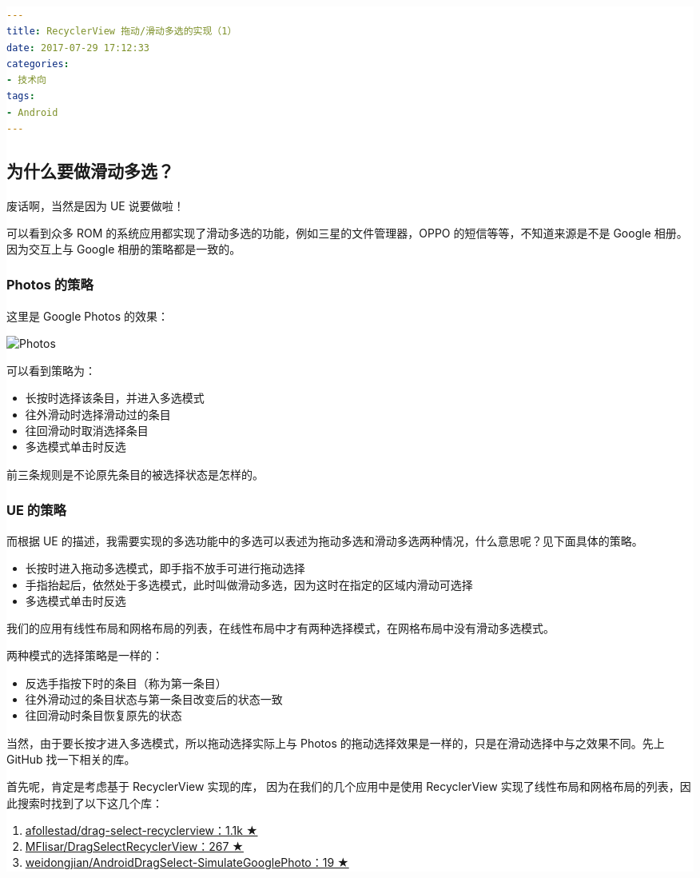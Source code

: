 ```yaml
---
title: RecyclerView 拖动/滑动多选的实现（1）
date: 2017-07-29 17:12:33
categories:
- 技术向
tags:
- Android
---
```


## 为什么要做滑动多选？
废话啊，当然是因为 UE 说要做啦！

可以看到众多 ROM 的系统应用都实现了滑动多选的功能，例如三星的文件管理器，OPPO 的短信等等，不知道来源是不是 Google 相册。因为交互上与 Google 相册的策略都是一致的。

### Photos 的策略
这里是 Google Photos 的效果：

![Photos](http://upload-images.jianshu.io/upload_images/2946447-c0aca7c2f26e0bd0.gif?imageMogr2/auto-orient/strip)



可以看到策略为：

* 长按时选择该条目，并进入多选模式
* 往外滑动时选择滑动过的条目
* 往回滑动时取消选择条目
* 多选模式单击时反选

前三条规则是不论原先条目的被选择状态是怎样的。

### UE 的策略
而根据 UE 的描述，我需要实现的多选功能中的多选可以表述为拖动多选和滑动多选两种情况，什么意思呢？见下面具体的策略。

* 长按时进入拖动多选模式，即手指不放手可进行拖动选择
* 手指抬起后，依然处于多选模式，此时叫做滑动多选，因为这时在指定的区域内滑动可选择
* 多选模式单击时反选

我们的应用有线性布局和网格布局的列表，在线性布局中才有两种选择模式，在网格布局中没有滑动多选模式。

两种模式的选择策略是一样的：
* 反选手指按下时的条目（称为第一条目）
* 往外滑动过的条目状态与第一条目改变后的状态一致
* 往回滑动时条目恢复原先的状态

当然，由于要长按才进入多选模式，所以拖动选择实际上与 Photos 的拖动选择效果是一样的，只是在滑动选择中与之效果不同。先上 GitHub 找一下相关的库。


首先呢，肯定是考虑基于 RecyclerView 实现的库， 因为在我们的几个应用中是使用 RecyclerView 实现了线性布局和网格布局的列表，因此搜索时找到了以下这几个库：

1. [afollestad/drag-select-recyclerview：1.1k ★ ](https://github.com/afollestad/drag-select-recyclerview)
2. [MFlisar/DragSelectRecyclerView：267 ★](https://github.com/MFlisar/DragSelectRecyclerView)
3. [weidongjian/AndroidDragSelect-SimulateGooglePhoto：19 ★](https://github.com/weidongjian/AndroidDragSelect-SimulateGooglePhoto)
